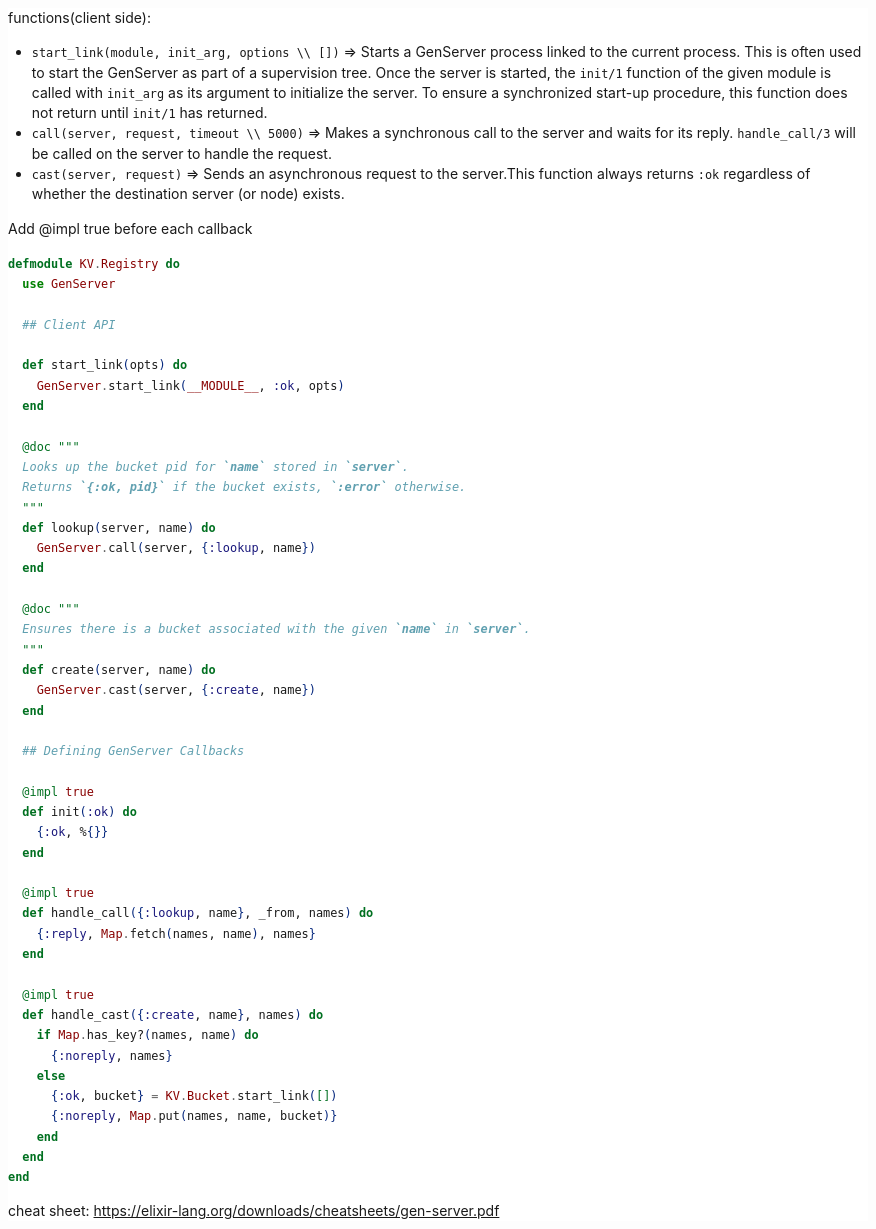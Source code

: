 functions(client side): 
- `start_link(module, init_arg, options \\ [])` => Starts a GenServer process linked to the current process. This is often used to start the GenServer as part of a supervision tree. Once the server is started, the `init/1` function of the given module is called with `init_arg` as its argument to initialize the server. To ensure a synchronized start-up procedure, this function does not return until `init/1` has returned.
- `call(server, request, timeout \\ 5000)` => Makes a synchronous call to the server and waits for its reply. `handle_call/3` will be called on the server to handle the request.
- `cast(server, request)` => Sends an asynchronous request to the server.This function always returns `:ok` regardless of whether the destination server (or node) exists.

Add @impl true before each callback

```elixir
defmodule KV.Registry do
  use GenServer

  ## Client API 

  def start_link(opts) do
    GenServer.start_link(__MODULE__, :ok, opts)
  end

  @doc """
  Looks up the bucket pid for `name` stored in `server`.
  Returns `{:ok, pid}` if the bucket exists, `:error` otherwise.
  """
  def lookup(server, name) do
    GenServer.call(server, {:lookup, name})
  end

  @doc """
  Ensures there is a bucket associated with the given `name` in `server`.
  """
  def create(server, name) do
    GenServer.cast(server, {:create, name})
  end

  ## Defining GenServer Callbacks

  @impl true
  def init(:ok) do
    {:ok, %{}}
  end

  @impl true
  def handle_call({:lookup, name}, _from, names) do
    {:reply, Map.fetch(names, name), names}
  end

  @impl true
  def handle_cast({:create, name}, names) do
    if Map.has_key?(names, name) do
      {:noreply, names}
    else
      {:ok, bucket} = KV.Bucket.start_link([])
      {:noreply, Map.put(names, name, bucket)}
    end
  end
end
```
cheat sheet: https://elixir-lang.org/downloads/cheatsheets/gen-server.pdf
